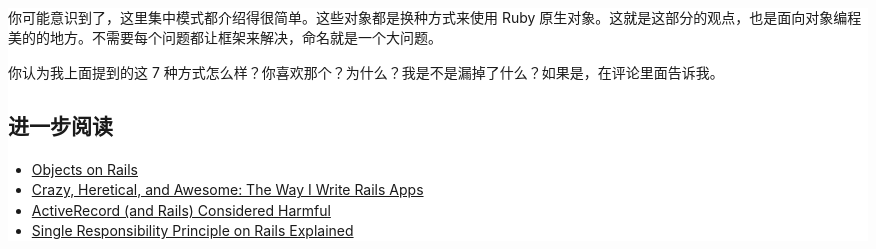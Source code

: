 你可能意识到了，这里集中模式都介绍得很简单。这些对象都是换种方式来使用 Ruby 原生对象。这就是这部分的观点，也是面向对象编程美的的地方。不需要每个问题都让框架来解决，命名就是一个大问题。

你认为我上面提到的这 7 种方式怎么样？你喜欢那个？为什么？我是不是漏掉了什么？如果是，在评论里面告诉我。


## 进一步阅读

* [Objects on Rails](http://objectsonrails.com/)
* [Crazy, Heretical, and Awesome: The Way I Write Rails Apps](http://jamesgolick.com/2010/3/14/crazy-heretical-and-awesome-the-way-i-write-rails-apps.html)
* [ActiveRecord (and Rails) Considered Harmful](http://blog.steveklabnik.com/posts/2011-12-30-active-record-considered-harmful)
* [Single Responsibility Principle on Rails Explained](http://solnic.eu/2012/07/09/single-responsibility-principle-on-rails-explained.html)

